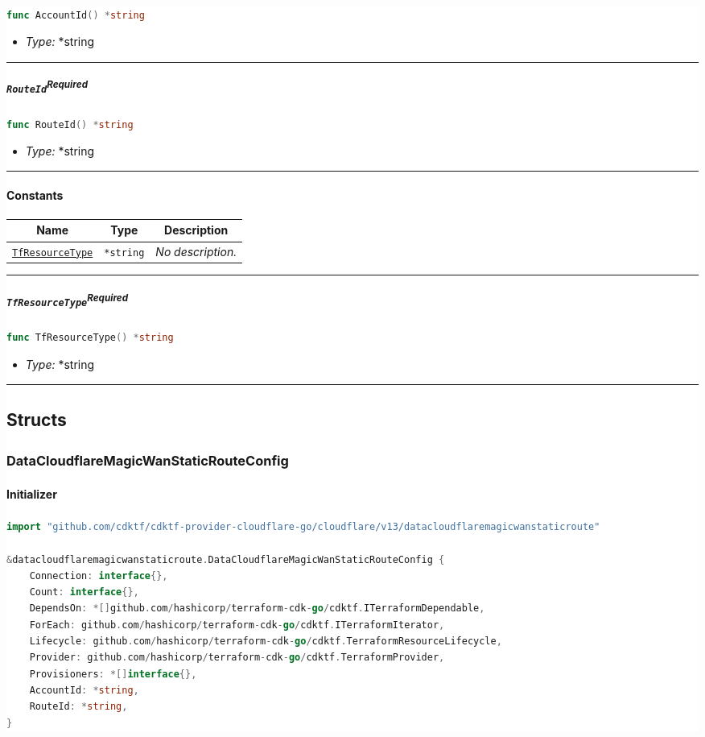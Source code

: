 ```go
func AccountId() *string
```

- *Type:* *string

---

##### `RouteId`<sup>Required</sup> <a name="RouteId" id="@cdktf/provider-cloudflare.dataCloudflareMagicWanStaticRoute.DataCloudflareMagicWanStaticRoute.property.routeId"></a>

```go
func RouteId() *string
```

- *Type:* *string

---

#### Constants <a name="Constants" id="Constants"></a>

| **Name** | **Type** | **Description** |
| --- | --- | --- |
| <code><a href="#@cdktf/provider-cloudflare.dataCloudflareMagicWanStaticRoute.DataCloudflareMagicWanStaticRoute.property.tfResourceType">TfResourceType</a></code> | <code>*string</code> | *No description.* |

---

##### `TfResourceType`<sup>Required</sup> <a name="TfResourceType" id="@cdktf/provider-cloudflare.dataCloudflareMagicWanStaticRoute.DataCloudflareMagicWanStaticRoute.property.tfResourceType"></a>

```go
func TfResourceType() *string
```

- *Type:* *string

---

## Structs <a name="Structs" id="Structs"></a>

### DataCloudflareMagicWanStaticRouteConfig <a name="DataCloudflareMagicWanStaticRouteConfig" id="@cdktf/provider-cloudflare.dataCloudflareMagicWanStaticRoute.DataCloudflareMagicWanStaticRouteConfig"></a>

#### Initializer <a name="Initializer" id="@cdktf/provider-cloudflare.dataCloudflareMagicWanStaticRoute.DataCloudflareMagicWanStaticRouteConfig.Initializer"></a>

```go
import "github.com/cdktf/cdktf-provider-cloudflare-go/cloudflare/v13/datacloudflaremagicwanstaticroute"

&datacloudflaremagicwanstaticroute.DataCloudflareMagicWanStaticRouteConfig {
	Connection: interface{},
	Count: interface{},
	DependsOn: *[]github.com/hashicorp/terraform-cdk-go/cdktf.ITerraformDependable,
	ForEach: github.com/hashicorp/terraform-cdk-go/cdktf.ITerraformIterator,
	Lifecycle: github.com/hashicorp/terraform-cdk-go/cdktf.TerraformResourceLifecycle,
	Provider: github.com/hashicorp/terraform-cdk-go/cdktf.TerraformProvider,
	Provisioners: *[]interface{},
	AccountId: *string,
	RouteId: *string,
}
```
